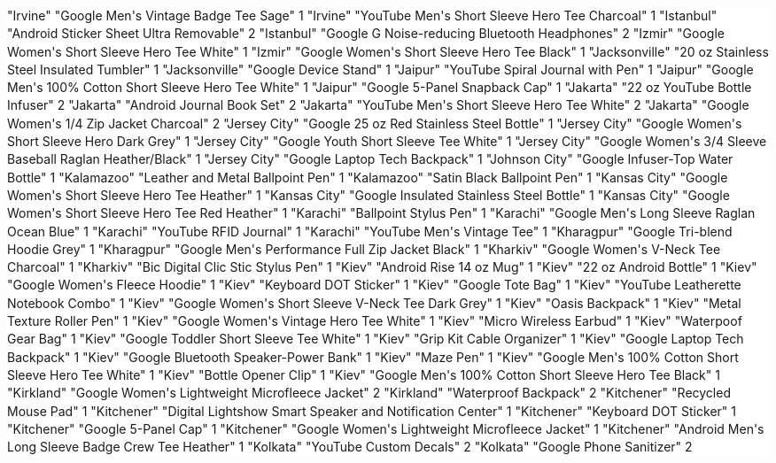 "Irvine"	"Google Men's Vintage Badge Tee Sage"	1
"Irvine"	"YouTube Men's Short Sleeve Hero Tee Charcoal"	1
"Istanbul"	"Android Sticker Sheet Ultra Removable"	2
"Istanbul"	"Google G Noise-reducing Bluetooth Headphones"	2
"Izmir"	"Google Women's Short Sleeve Hero Tee White"	1
"Izmir"	"Google Women's Short Sleeve Hero Tee Black"	1
"Jacksonville"	"20 oz Stainless Steel Insulated Tumbler"	1
"Jacksonville"	"Google Device Stand"	1
"Jaipur"	"YouTube Spiral Journal with Pen"	1
"Jaipur"	"Google Men's 100% Cotton Short Sleeve Hero Tee White"	1
"Jaipur"	"Google 5-Panel Snapback Cap"	1
"Jakarta"	"22 oz YouTube Bottle Infuser"	2
"Jakarta"	"Android Journal Book Set"	2
"Jakarta"	"YouTube Men's Short Sleeve Hero Tee White"	2
"Jakarta"	"Google Women's 1/4 Zip Jacket Charcoal"	2
"Jersey City"	"Google 25 oz Red Stainless Steel Bottle"	1
"Jersey City"	"Google Women's Short Sleeve Hero Dark Grey"	1
"Jersey City"	"Google Youth Short Sleeve Tee White"	1
"Jersey City"	"Google Women's 3/4 Sleeve Baseball Raglan Heather/Black"	1
"Jersey City"	"Google Laptop Tech Backpack"	1
"Johnson City"	"Google Infuser-Top Water Bottle"	1
"Kalamazoo"	"Leather and Metal Ballpoint Pen"	1
"Kalamazoo"	"Satin Black Ballpoint Pen"	1
"Kansas City"	"Google Women's Short Sleeve Hero Tee Heather"	1
"Kansas City"	"Google Insulated Stainless Steel Bottle"	1
"Kansas City"	"Google Women's Short Sleeve Hero Tee Red Heather"	1
"Karachi"	"Ballpoint Stylus Pen"	1
"Karachi"	"Google Men's Long Sleeve Raglan Ocean Blue"	1
"Karachi"	"YouTube RFID Journal"	1
"Karachi"	"YouTube Men's Vintage Tee"	1
"Kharagpur"	"Google Tri-blend Hoodie Grey"	1
"Kharagpur"	"Google Men's Performance Full Zip Jacket Black"	1
"Kharkiv"	"Google Women's V-Neck Tee Charcoal"	1
"Kharkiv"	"Bic Digital Clic Stic Stylus Pen"	1
"Kiev"	"Android Rise 14 oz Mug"	1
"Kiev"	"22 oz Android Bottle"	1
"Kiev"	"Google Women's Fleece Hoodie"	1
"Kiev"	"Keyboard DOT Sticker"	1
"Kiev"	"Google Tote Bag"	1
"Kiev"	"YouTube Leatherette Notebook Combo"	1
"Kiev"	"Google Women's Short Sleeve V-Neck Tee Dark Grey"	1
"Kiev"	"Oasis Backpack"	1
"Kiev"	"Metal Texture Roller Pen"	1
"Kiev"	"Google Women's Vintage Hero Tee White"	1
"Kiev"	"Micro Wireless Earbud"	1
"Kiev"	"Waterpoof Gear Bag"	1
"Kiev"	"Google Toddler Short Sleeve Tee White"	1
"Kiev"	"Grip Kit Cable Organizer"	1
"Kiev"	"Google Laptop Tech Backpack"	1
"Kiev"	"Google Bluetooth Speaker-Power Bank"	1
"Kiev"	"Maze Pen"	1
"Kiev"	"Google Men's 100% Cotton Short Sleeve Hero Tee White"	1
"Kiev"	"Bottle Opener Clip"	1
"Kiev"	"Google Men's 100% Cotton Short Sleeve Hero Tee Black"	1
"Kirkland"	"Google Women's Lightweight Microfleece Jacket"	2
"Kirkland"	"Waterproof Backpack"	2
"Kitchener"	"Recycled Mouse Pad"	1
"Kitchener"	"Digital Lightshow Smart Speaker and Notification Center"	1
"Kitchener"	"Keyboard DOT Sticker"	1
"Kitchener"	"Google 5-Panel Cap"	1
"Kitchener"	"Google Women's Lightweight Microfleece Jacket"	1
"Kitchener"	"Android Men's Long Sleeve Badge Crew Tee Heather"	1
"Kolkata"	"YouTube Custom Decals"	2
"Kolkata"	"Google Phone Sanitizer"	2